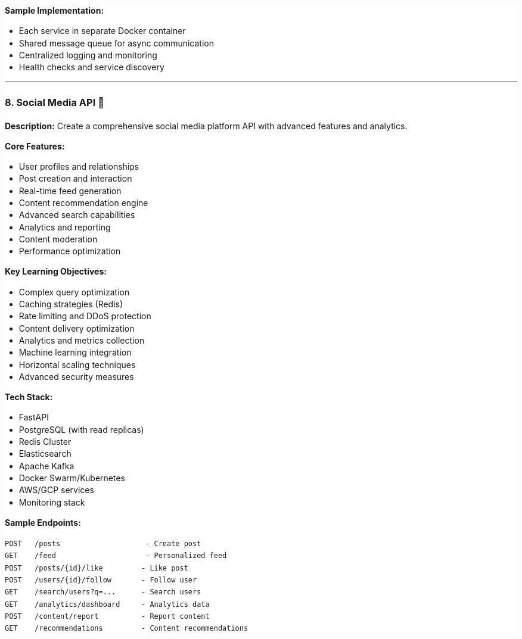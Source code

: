 **Sample Implementation:**
- Each service in separate Docker container
- Shared message queue for async communication
- Centralized logging and monitoring
- Health checks and service discovery

---

### 8. Social Media API 📱

**Description:** Create a comprehensive social media platform API with advanced features and analytics.

**Core Features:**
- User profiles and relationships
- Post creation and interaction
- Real-time feed generation
- Content recommendation engine
- Advanced search capabilities
- Analytics and reporting
- Content moderation
- Performance optimization

**Key Learning Objectives:**
- Complex query optimization
- Caching strategies (Redis)
- Rate limiting and DDoS protection
- Content delivery optimization
- Analytics and metrics collection
- Machine learning integration
- Horizontal scaling techniques
- Advanced security measures

**Tech Stack:**
- FastAPI
- PostgreSQL (with read replicas)
- Redis Cluster
- Elasticsearch
- Apache Kafka
- Docker Swarm/Kubernetes
- AWS/GCP services
- Monitoring stack

**Sample Endpoints:**
```
POST   /posts                    - Create post
GET    /feed                     - Personalized feed
POST   /posts/{id}/like         - Like post
POST   /users/{id}/follow       - Follow user
GET    /search/users?q=...      - Search users
GET    /analytics/dashboard     - Analytics data
POST   /content/report          - Report content
GET    /recommendations         - Content recommendations
```
